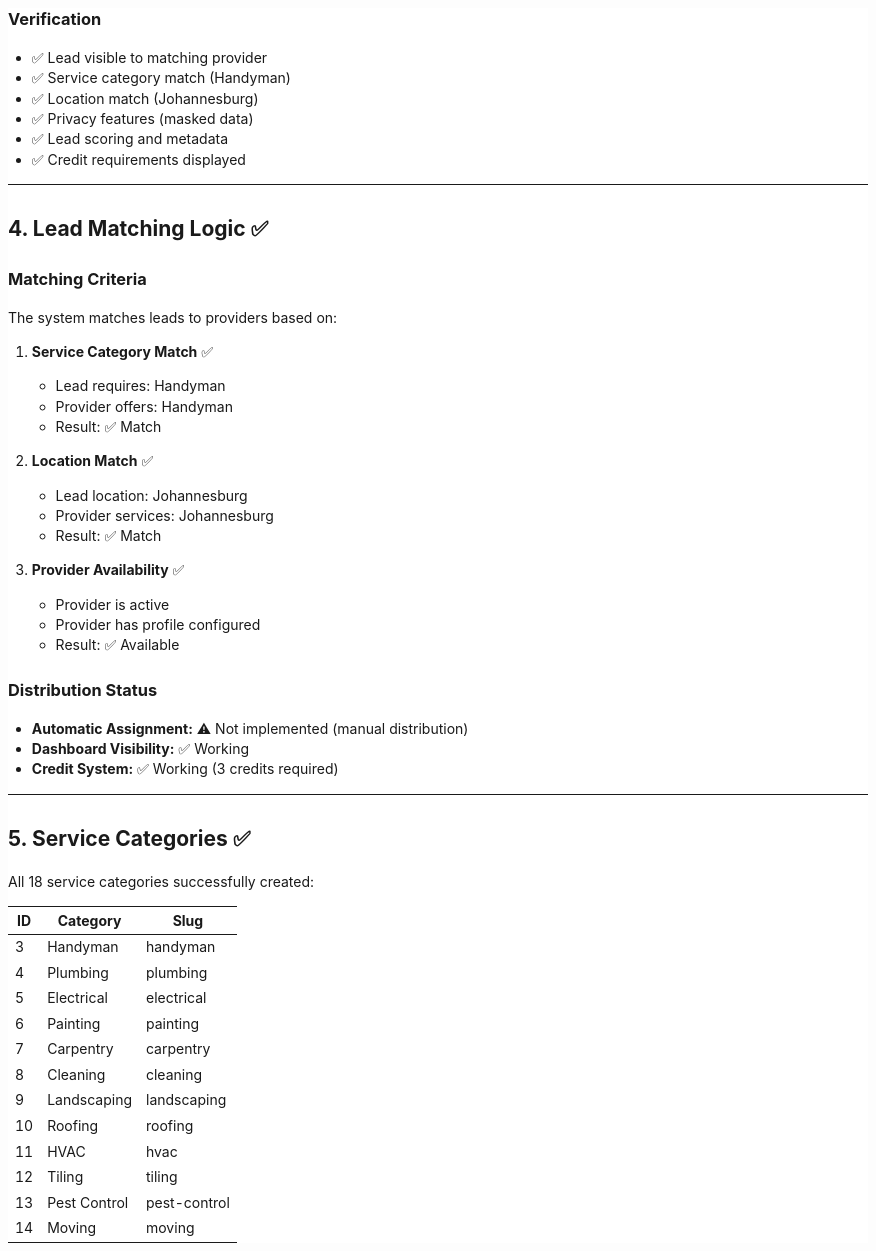 ### Verification
- ✅ Lead visible to matching provider
- ✅ Service category match (Handyman)
- ✅ Location match (Johannesburg)
- ✅ Privacy features (masked data)
- ✅ Lead scoring and metadata
- ✅ Credit requirements displayed

---

## 4. Lead Matching Logic ✅

### Matching Criteria
The system matches leads to providers based on:

1. **Service Category Match** ✅
   - Lead requires: Handyman
   - Provider offers: Handyman
   - Result: ✅ Match

2. **Location Match** ✅
   - Lead location: Johannesburg
   - Provider services: Johannesburg
   - Result: ✅ Match

3. **Provider Availability** ✅
   - Provider is active
   - Provider has profile configured
   - Result: ✅ Available

### Distribution Status
- **Automatic Assignment:** ⚠️ Not implemented (manual distribution)
- **Dashboard Visibility:** ✅ Working
- **Credit System:** ✅ Working (3 credits required)

---

## 5. Service Categories ✅

All 18 service categories successfully created:

| ID | Category | Slug |
|----|----------|------|
| 3 | Handyman | handyman |
| 4 | Plumbing | plumbing |
| 5 | Electrical | electrical |
| 6 | Painting | painting |
| 7 | Carpentry | carpentry |
| 8 | Cleaning | cleaning |
| 9 | Landscaping | landscaping |
| 10 | Roofing | roofing |
| 11 | HVAC | hvac |
| 12 | Tiling | tiling |
| 13 | Pest Control | pest-control |
| 14 | Moving | moving |